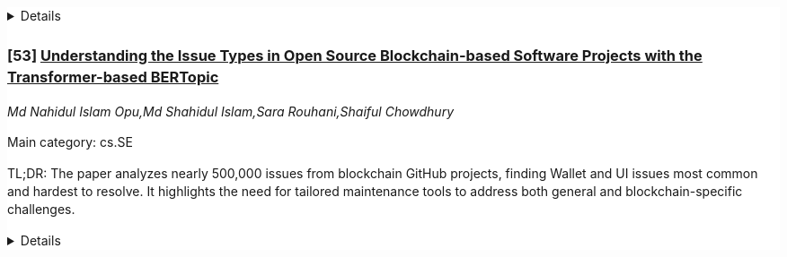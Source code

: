 
<details><summary>Details</summary></details>


### [53] [Understanding the Issue Types in Open Source Blockchain-based Software Projects with the Transformer-based BERTopic](https://arxiv.org/abs/2506.11451)
*Md Nahidul Islam Opu,Md Shahidul Islam,Sara Rouhani,Shaiful Chowdhury*

Main category: cs.SE

TL;DR: The paper analyzes nearly 500,000 issues from blockchain GitHub projects, finding Wallet and UI issues most common and hardest to resolve. It highlights the need for tailored maintenance tools to address both general and blockchain-specific challenges.


<details>
  <summary>Details</summary>
Motivation: Blockchain technology is being rapidly adopted across numerous fields, but there is a lack of comprehensive knowledge about the unique and general development challenges faced in blockchain-based software systems.

Method: The authors conducted a large-scale empirical study of 497,742 issues from 1,209 open-source blockchain projects on GitHub, utilizing BERTopic, a transformer-based topic modeling technique, to identify and categorize the most common issue types.

